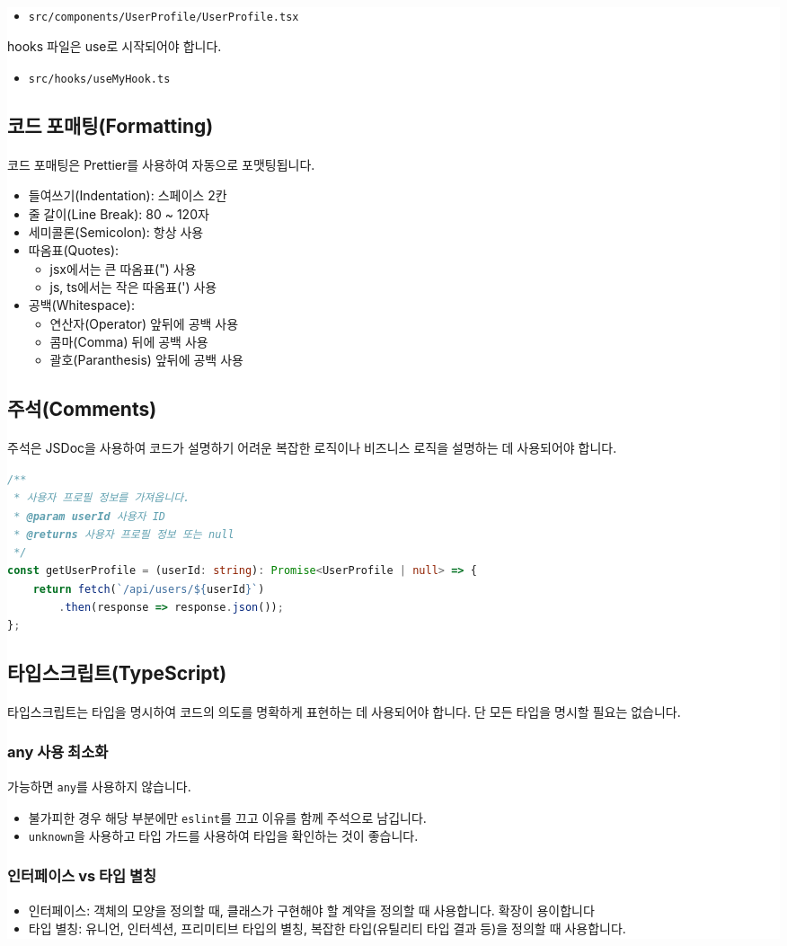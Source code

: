 - `src/components/UserProfile/UserProfile.tsx`

hooks 파일은 use로 시작되어야 합니다.

- `src/hooks/useMyHook.ts`


## 코드 포매팅(Formatting)

코드 포매팅은 Prettier를 사용하여 자동으로 포맷팅됩니다.

- 들여쓰기(Indentation): 스페이스 2칸
- 줄 갈이(Line Break): 80 ~ 120자
- 세미콜론(Semicolon): 항상 사용
- 따옴표(Quotes):
  - jsx에서는 큰 따옴표(") 사용
  - js, ts에서는 작은 따옴표(') 사용
- 공백(Whitespace):
  - 연산자(Operator) 앞뒤에 공백 사용
  - 콤마(Comma) 뒤에 공백 사용
  - 괄호(Paranthesis) 앞뒤에 공백 사용


## 주석(Comments)

주석은 JSDoc을 사용하여 코드가 설명하기 어려운 복잡한 로직이나 비즈니스 로직을 설명하는 데 사용되어야 합니다.

```typescript
/**
 * 사용자 프로필 정보를 가져옵니다.
 * @param userId 사용자 ID
 * @returns 사용자 프로필 정보 또는 null
 */
const getUserProfile = (userId: string): Promise<UserProfile | null> => {
    return fetch(`/api/users/${userId}`)
        .then(response => response.json());
};
```


## 타입스크립트(TypeScript)

타입스크립트는 타입을 명시하여 코드의 의도를 명확하게 표현하는 데 사용되어야 합니다. 단 모든 타입을 명시할 필요는 없습니다.


### any 사용 최소화

가능하면 `any`를 사용하지 않습니다.

- 불가피한 경우 해당 부분에만 `eslint`를 끄고 이유를 함께 주석으로 남깁니다.
- `unknown`을 사용하고 타입 가드를 사용하여 타입을 확인하는 것이 좋습니다.


### 인터페이스 vs 타입 별칭

- 인터페이스: 객체의 모양을 정의할 때, 클래스가 구현해야 할 계약을 정의할 때 사용합니다. 확장이 용이합니다
- 타입 별칭: 유니언, 인터섹션, 프리미티브 타입의 별칭, 복잡한 타입(유틸리티 타입 결과 등)을 정의할 때 사용합니다.
